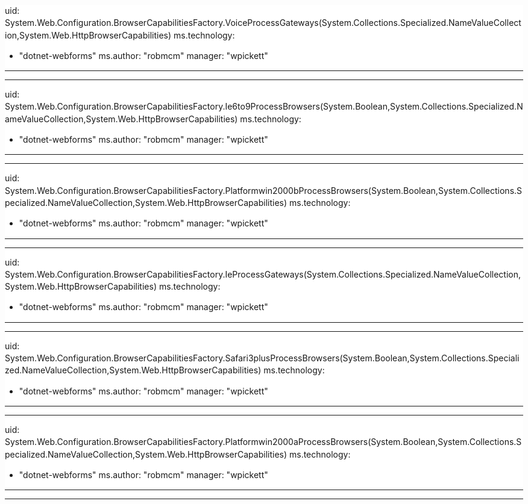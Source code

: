 uid: System.Web.Configuration.BrowserCapabilitiesFactory.VoiceProcessGateways(System.Collections.Specialized.NameValueCollection,System.Web.HttpBrowserCapabilities)
ms.technology: 
  - "dotnet-webforms"
ms.author: "robmcm"
manager: "wpickett"
---

---
uid: System.Web.Configuration.BrowserCapabilitiesFactory.Ie6to9ProcessBrowsers(System.Boolean,System.Collections.Specialized.NameValueCollection,System.Web.HttpBrowserCapabilities)
ms.technology: 
  - "dotnet-webforms"
ms.author: "robmcm"
manager: "wpickett"
---

---
uid: System.Web.Configuration.BrowserCapabilitiesFactory.Platformwin2000bProcessBrowsers(System.Boolean,System.Collections.Specialized.NameValueCollection,System.Web.HttpBrowserCapabilities)
ms.technology: 
  - "dotnet-webforms"
ms.author: "robmcm"
manager: "wpickett"
---

---
uid: System.Web.Configuration.BrowserCapabilitiesFactory.IeProcessGateways(System.Collections.Specialized.NameValueCollection,System.Web.HttpBrowserCapabilities)
ms.technology: 
  - "dotnet-webforms"
ms.author: "robmcm"
manager: "wpickett"
---

---
uid: System.Web.Configuration.BrowserCapabilitiesFactory.Safari3plusProcessBrowsers(System.Boolean,System.Collections.Specialized.NameValueCollection,System.Web.HttpBrowserCapabilities)
ms.technology: 
  - "dotnet-webforms"
ms.author: "robmcm"
manager: "wpickett"
---

---
uid: System.Web.Configuration.BrowserCapabilitiesFactory.Platformwin2000aProcessBrowsers(System.Boolean,System.Collections.Specialized.NameValueCollection,System.Web.HttpBrowserCapabilities)
ms.technology: 
  - "dotnet-webforms"
ms.author: "robmcm"
manager: "wpickett"
---

---